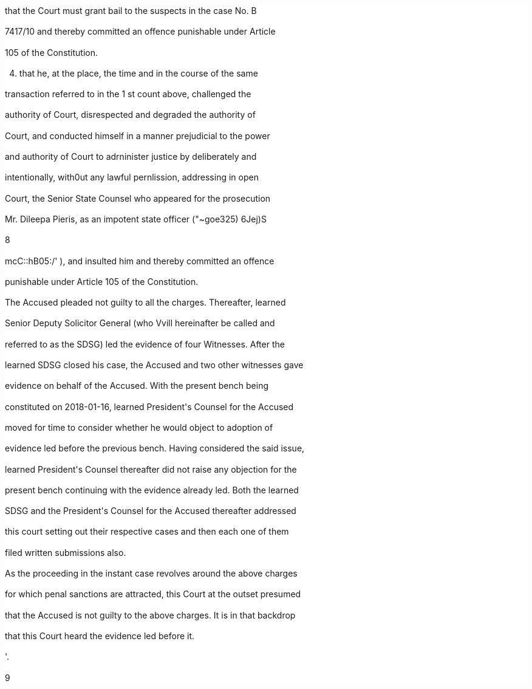 that the Court must grant bail to the suspects in the case No. B

7417/10 and thereby committed an offence punishable under Article

105 of the Constitution.

4) that he, at the place, the time and in the course of the same

transaction referred to in the 1 st count above, challenged the

authority of Court, disrespected and degraded the authority of

Court, and conducted himself in a manner prejudicial to the power

and authority of Court to adrninister justice by deliberately and

intentionally, with0ut any lawful pernlission, addressing in open

Court, the Senior State Counsel who appeared for the prosecution

Mr. Dileepa Pieris, as an impotent state officer ("~goe325) 6Jej)S

8

mcC::hB05:/' ), and insulted him and thereby committed an offence

punishable under Article 105 of the Constitution.

The Accused pleaded not guilty to all the charges. Thereafter, learned

Senior Deputy Solicitor General (who Vvill hereinafter be called and

referred to as the SDSG) led the evidence of four Witnesses. After the

learned SDSG closed his case, the Accused and two other witnesses gave

evidence on behalf of the Accused. With the present bench being

constituted on 2018-01-16, learned President's Counsel for the Accused

moved for time to consider whether he would object to adoption of

evidence led before the previous bench. Having considered the said issue,

learned President's Counsel thereafter did not raise any objection for the

present bench continuing with the evidence already led. Both the learned

SDSG and the President's Counsel for the Accused thereafter addressed

this court setting out their respective cases and then each one of them

filed written submissions also.

As the proceeding in the instant case revolves around the above charges

for which penal sanctions are attracted, this Court at the outset presumed

that the Accused is not guilty to the above charges. It is in that backdrop

that this Court heard the evidence led before it.

'.

9
